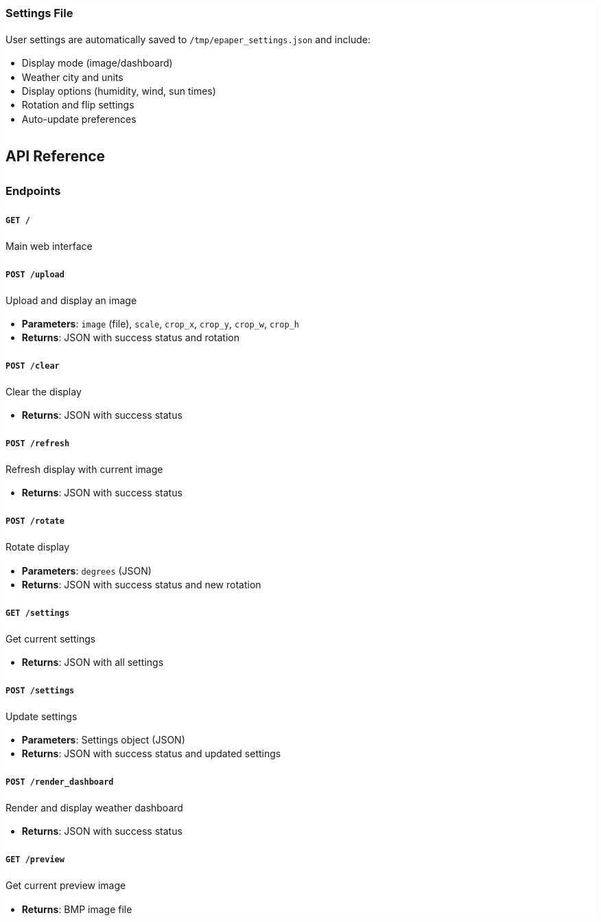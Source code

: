 ### Settings File

User settings are automatically saved to `/tmp/epaper_settings.json` and include:
- Display mode (image/dashboard)
- Weather city and units
- Display options (humidity, wind, sun times)
- Rotation and flip settings
- Auto-update preferences

## API Reference

### Endpoints

#### `GET /`
Main web interface

#### `POST /upload`
Upload and display an image
- **Parameters**: `image` (file), `scale`, `crop_x`, `crop_y`, `crop_w`, `crop_h`
- **Returns**: JSON with success status and rotation

#### `POST /clear`
Clear the display
- **Returns**: JSON with success status

#### `POST /refresh`
Refresh display with current image
- **Returns**: JSON with success status

#### `POST /rotate`
Rotate display
- **Parameters**: `degrees` (JSON)
- **Returns**: JSON with success status and new rotation

#### `GET /settings`
Get current settings
- **Returns**: JSON with all settings

#### `POST /settings`
Update settings
- **Parameters**: Settings object (JSON)
- **Returns**: JSON with success status and updated settings

#### `POST /render_dashboard`
Render and display weather dashboard
- **Returns**: JSON with success status

#### `GET /preview`
Get current preview image
- **Returns**: BMP image file
